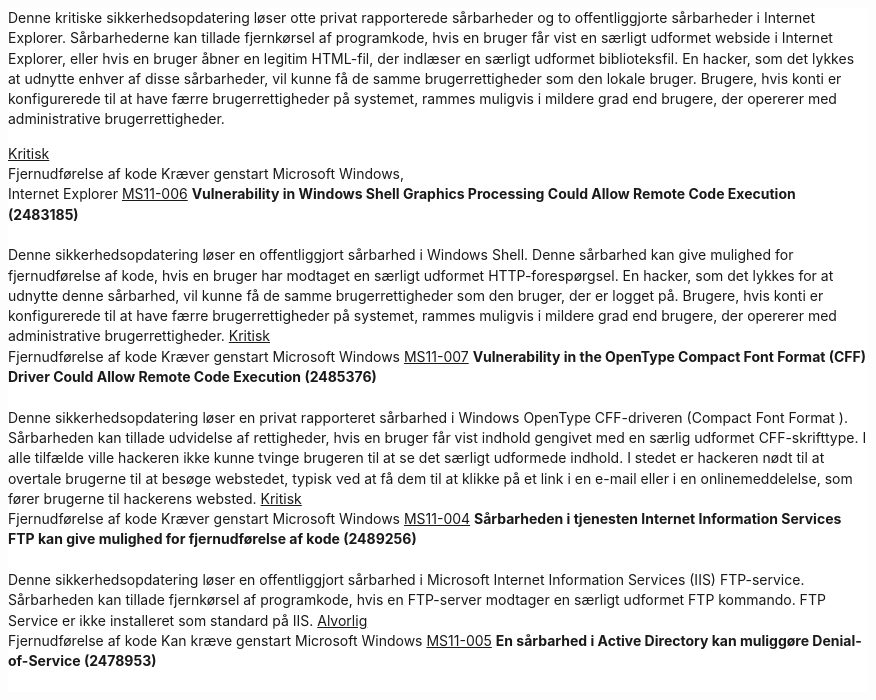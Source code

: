 Denne kritiske sikkerhedsopdatering løser otte privat rapporterede sårbarheder og to offentliggjorte sårbarheder i Internet Explorer. Sårbarhederne kan tillade fjernkørsel af programkode, hvis en bruger får vist en særligt udformet webside i Internet Explorer, eller hvis en bruger åbner en legitim HTML-fil, der indlæser en særligt udformet biblioteksfil. En hacker, som det lykkes at udnytte enhver af disse sårbarheder, vil kunne få de samme brugerrettigheder som den lokale bruger. Brugere, hvis konti er konfigurerede til at have færre brugerrettigheder på systemet, rammes muligvis i mildere grad end brugere, der opererer med administrative brugerrettigheder.</td>
<td><a href="http://go.microsoft.com/fwlink/?linkid=21140">Kritisk</a><br />
Fjernudførelse af kode</td>
<td>Kræver genstart</td>
<td>Microsoft Windows,<br />
Internet Explorer</td>
</tr>
<tr class="even">
<td><a href="http://go.microsoft.com/fwlink/?linkid=208146">MS11-006</a></td>
<td><strong>Vulnerability in Windows Shell Graphics Processing Could Allow Remote Code Execution (2483185)</strong><br />
<br />
Denne sikkerhedsopdatering løser en offentliggjort sårbarhed i Windows Shell. Denne sårbarhed kan give mulighed for fjernudførelse af kode, hvis en bruger har modtaget en særligt udformet HTTP-forespørgsel. En hacker, som det lykkes for at udnytte denne sårbarhed, vil kunne få de samme brugerrettigheder som den bruger, der er logget på. Brugere, hvis konti er konfigurerede til at have færre brugerrettigheder på systemet, rammes muligvis i mildere grad end brugere, der opererer med administrative brugerrettigheder.</td>
<td><a href="http://go.microsoft.com/fwlink/?linkid=21140">Kritisk</a><br />
Fjernudførelse af kode</td>
<td>Kræver genstart</td>
<td>Microsoft Windows</td>
</tr>
<tr class="odd">
<td><a href="http://go.microsoft.com/fwlink/?linkid=208059">MS11-007</a></td>
<td><strong>Vulnerability in the OpenType Compact Font Format (CFF) Driver Could Allow Remote Code Execution (2485376)</strong><br />
<br />
Denne sikkerhedsopdatering løser en privat rapporteret sårbarhed i Windows OpenType CFF-driveren (Compact Font Format ). Sårbarheden kan tillade udvidelse af rettigheder, hvis en bruger får vist indhold gengivet med en særlig udformet CFF-skrifttype. I alle tilfælde ville hackeren ikke kunne tvinge brugeren til at se det særligt udformede indhold. I stedet er hackeren nødt til at overtale brugerne til at besøge webstedet, typisk ved at få dem til at klikke på et link i en e-mail eller i en onlinemeddelelse, som fører brugerne til hackerens websted.</td>
<td><a href="http://go.microsoft.com/fwlink/?linkid=21140">Kritisk</a><br />
Fjernudførelse af kode</td>
<td>Kræver genstart</td>
<td>Microsoft Windows</td>
</tr>
<tr class="even">
<td><a href="http://go.microsoft.com/fwlink/?linkid=208522">MS11-004</a></td>
<td><strong>Sårbarheden i tjenesten Internet Information Services FTP kan give mulighed for fjernudførelse af kode (2489256)</strong><br />
<br />
Denne sikkerhedsopdatering løser en offentliggjort sårbarhed i Microsoft Internet Information Services (IIS) FTP-service. Sårbarheden kan tillade fjernkørsel af programkode, hvis en FTP-server modtager en særligt udformet FTP kommando. FTP Service er ikke installeret som standard på IIS.</td>
<td><a href="http://go.microsoft.com/fwlink/?linkid=21140">Alvorlig</a><br />
Fjernudførelse af kode</td>
<td>Kan kræve genstart</td>
<td>Microsoft Windows</td>
</tr>
<tr class="odd">
<td><a href="http://go.microsoft.com/fwlink/?linkid=207843">MS11-005</a></td>
<td><strong>En sårbarhed i Active Directory kan muliggøre Denial-of-Service (2478953)</strong><br />
<br />